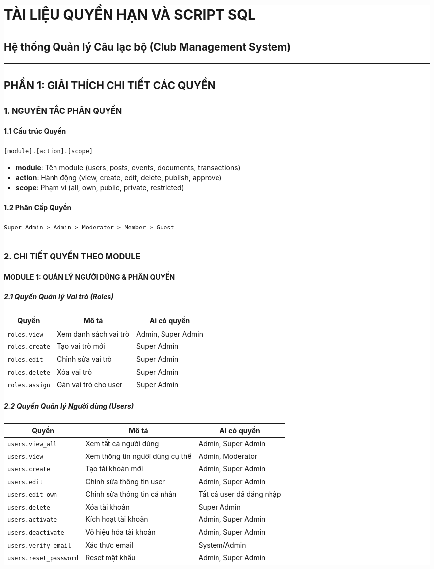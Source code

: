 # TÀI LIỆU QUYỀN HẠN VÀ SCRIPT SQL
## Hệ thống Quản lý Câu lạc bộ (Club Management System)

---

## PHẦN 1: GIẢI THÍCH CHI TIẾT CÁC QUYỀN

### 1. NGUYÊN TẮC PHÂN QUYỀN

#### 1.1 Cấu trúc Quyền
```
[module].[action].[scope]
```
- **module**: Tên module (users, posts, events, documents, transactions)
- **action**: Hành động (view, create, edit, delete, publish, approve)
- **scope**: Phạm vi (all, own, public, private, restricted)

#### 1.2 Phân Cấp Quyền
```
Super Admin > Admin > Moderator > Member > Guest
```

---

### 2. CHI TIẾT QUYỀN THEO MODULE

#### MODULE 1: QUẢN LÝ NGƯỜI DÙNG & PHÂN QUYỀN

##### 2.1 Quyền Quản lý Vai trò (Roles)
| Quyền | Mô tả | Ai có quyền |
|-------|-------|-------------|
| `roles.view` | Xem danh sách vai trò | Admin, Super Admin |
| `roles.create` | Tạo vai trò mới | Super Admin |
| `roles.edit` | Chỉnh sửa vai trò | Super Admin |
| `roles.delete` | Xóa vai trò | Super Admin |
| `roles.assign` | Gán vai trò cho user | Super Admin |

##### 2.2 Quyền Quản lý Người dùng (Users)
| Quyền | Mô tả | Ai có quyền |
|-------|-------|-------------|
| `users.view_all` | Xem tất cả người dùng | Admin, Super Admin |
| `users.view` | Xem thông tin người dùng cụ thể | Admin, Moderator |
| `users.create` | Tạo tài khoản mới | Admin, Super Admin |
| `users.edit` | Chỉnh sửa thông tin user | Admin, Super Admin |
| `users.edit_own` | Chỉnh sửa thông tin cá nhân | Tất cả user đã đăng nhập |
| `users.delete` | Xóa tài khoản | Super Admin |
| `users.activate` | Kích hoạt tài khoản | Admin, Super Admin |
| `users.deactivate` | Vô hiệu hóa tài khoản | Admin, Super Admin |
| `users.verify_email` | Xác thực email | System/Admin |
| `users.reset_password` | Reset mật khẩu | Admin, Super Admin |
